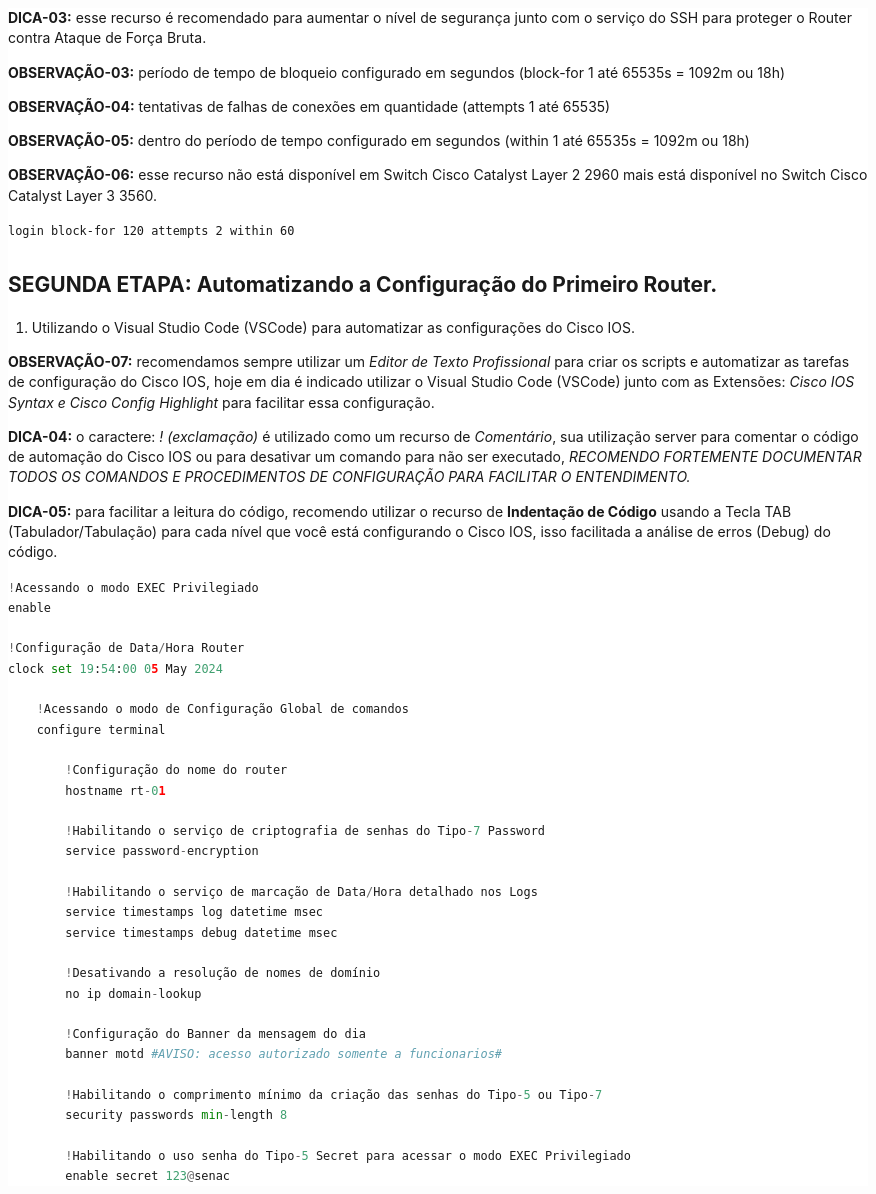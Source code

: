 **DICA-03:** esse recurso é recomendado para aumentar o nível de segurança junto com o serviço do SSH para proteger o Router contra Ataque de Força Bruta.

**OBSERVAÇÃO-03:** período de tempo de bloqueio configurado em segundos (block-for 1 até 65535s = 1092m ou 18h)

**OBSERVAÇÃO-04:** tentativas de falhas de conexões em quantidade (attempts 1 até 65535)

**OBSERVAÇÃO-05:** dentro do período de tempo configurado em segundos (within 1 até 65535s = 1092m ou 18h)

**OBSERVAÇÃO-06:** esse recurso não está disponível em Switch Cisco Catalyst Layer 2 2960 mais está disponível no Switch Cisco Catalyst Layer 3 3560.

	login block-for 120 attempts 2 within 60

## SEGUNDA ETAPA: Automatizando a Configuração do Primeiro Router.

01. Utilizando o Visual Studio Code (VSCode) para automatizar as configurações do Cisco IOS.

**OBSERVAÇÃO-07:** recomendamos sempre utilizar um *Editor de Texto Profissional* para criar os scripts e automatizar as tarefas de configuração do Cisco IOS, hoje em dia é indicado utilizar o Visual Studio Code (VSCode) junto com as Extensões: *Cisco IOS Syntax e Cisco Config Highlight* para facilitar essa configuração.

**DICA-04:** o caractere: *! (exclamação)* é utilizado como um recurso de *Comentário*, sua utilização server para comentar o código de automação do Cisco IOS ou para desativar um comando para não ser executado, *RECOMENDO FORTEMENTE DOCUMENTAR TODOS OS COMANDOS E PROCEDIMENTOS DE CONFIGURAÇÃO PARA FACILITAR O ENTENDIMENTO.*

**DICA-05:** para facilitar a leitura do código, recomendo utilizar o recurso de **Indentação de Código** usando a Tecla TAB (Tabulador/Tabulação) para cada nível que você está configurando o Cisco IOS, isso facilitada a análise de erros (Debug) do código.

```python
!Acessando o modo EXEC Privilegiado
enable

!Configuração de Data/Hora Router
clock set 19:54:00 05 May 2024

	!Acessando o modo de Configuração Global de comandos
	configure terminal

		!Configuração do nome do router
		hostname rt-01

		!Habilitando o serviço de criptografia de senhas do Tipo-7 Password 
		service password-encryption

		!Habilitando o serviço de marcação de Data/Hora detalhado nos Logs
		service timestamps log datetime msec
		service timestamps debug datetime msec

		!Desativando a resolução de nomes de domínio
		no ip domain-lookup

		!Configuração do Banner da mensagem do dia
		banner motd #AVISO: acesso autorizado somente a funcionarios#
		
		!Habilitando o comprimento mínimo da criação das senhas do Tipo-5 ou Tipo-7
		security passwords min-length 8

		!Habilitando o uso senha do Tipo-5 Secret para acessar o modo EXEC Privilegiado
		enable secret 123@senac

```
